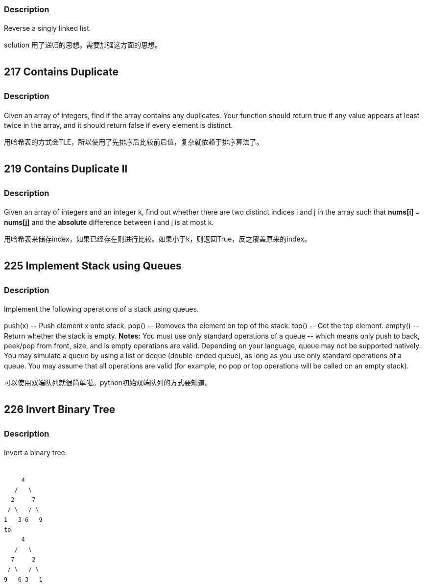 ### Description

Reverse a singly linked list.

solution 用了递归的思想。需要加强这方面的思想。

## 217 Contains Duplicate

### Description

Given an array of integers, find if the array contains any duplicates. Your function should return true if any value appears at least twice in the array, and it should return false if every element is distinct.

用哈希表的方式会TLE，所以使用了先排序后比较前后值，复杂就依赖于排序算法了。

## 219 Contains Duplicate II

### Description 

Given an array of integers and an integer k, find out whether there are two distinct indices i and j in the array such that **nums[i]** = **nums[j]** and the **absolute** difference between i and j is at most k.

用哈希表来储存index，如果已经存在则进行比较。如果小于k，则返回True，反之覆盖原来的index。

## 225 Implement Stack using Queues

### Description

Implement the following operations of a stack using queues.

push(x) -- Push element x onto stack.
pop() -- Removes the element on top of the stack.
top() -- Get the top element.
empty() -- Return whether the stack is empty.
**Notes:**
You must use only standard operations of a queue -- which means only push to back, peek/pop from front, size, and is empty operations are valid.
Depending on your language, queue may not be supported natively. You may simulate a queue by using a list or deque (double-ended queue), as long as you use only standard operations of a queue.
You may assume that all operations are valid (for example, no pop or top operations will be called on an empty stack).

可以使用双端队列就很简单啦。python初始双端队列的方式要知道。

## 226 Invert Binary Tree

### Description

Invert a binary tree.
```

     4
   /   \
  2     7
 / \   / \
1   3 6   9
to
     4
   /   \
  7     2
 / \   / \
9   6 3   1
```